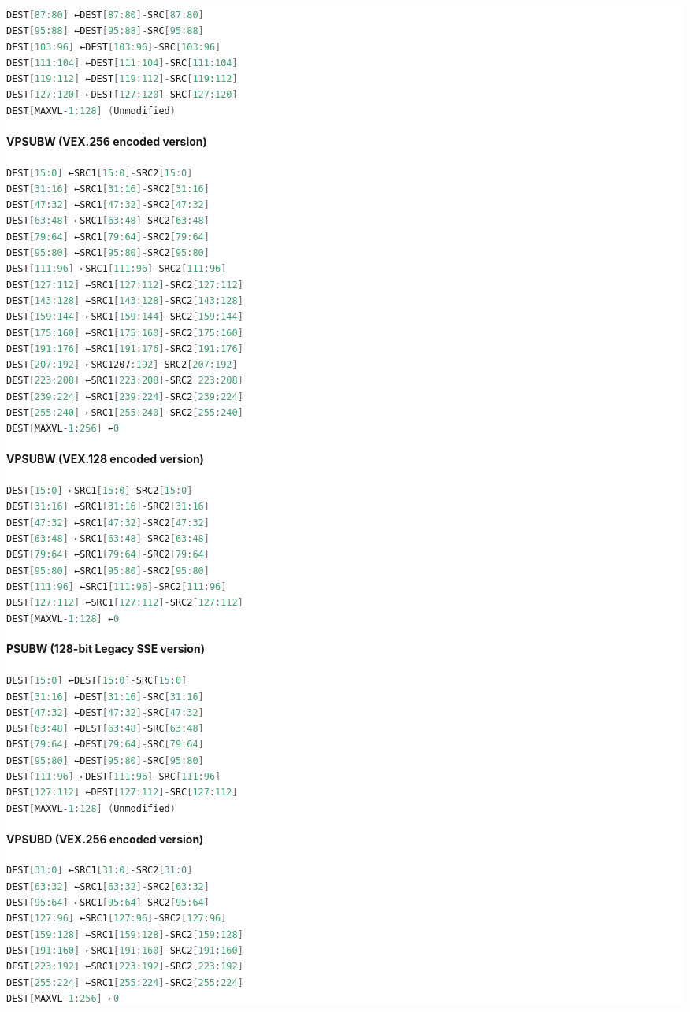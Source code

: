 ```java
DEST[87:80] ←DEST[87:80]-SRC[87:80]
DEST[95:88] ←DEST[95:88]-SRC[95:88]
DEST[103:96] ←DEST[103:96]-SRC[103:96]
DEST[111:104] ←DEST[111:104]-SRC[111:104]
DEST[119:112] ←DEST[119:112]-SRC[119:112]
DEST[127:120] ←DEST[127:120]-SRC[127:120]
DEST[MAXVL-1:128] (Unmodified)
```
#### VPSUBW (VEX.256 encoded version)
```java
DEST[15:0] ←SRC1[15:0]-SRC2[15:0]
DEST[31:16] ←SRC1[31:16]-SRC2[31:16]
DEST[47:32] ←SRC1[47:32]-SRC2[47:32]
DEST[63:48] ←SRC1[63:48]-SRC2[63:48]
DEST[79:64] ←SRC1[79:64]-SRC2[79:64]
DEST[95:80] ←SRC1[95:80]-SRC2[95:80]
DEST[111:96] ←SRC1[111:96]-SRC2[111:96]
DEST[127:112] ←SRC1[127:112]-SRC2[127:112]
DEST[143:128] ←SRC1[143:128]-SRC2[143:128]
DEST[159:144] ←SRC1[159:144]-SRC2[159:144]
DEST[175:160] ←SRC1[175:160]-SRC2[175:160]
DEST[191:176] ←SRC1[191:176]-SRC2[191:176]
DEST[207:192] ←SRC1207:192]-SRC2[207:192]
DEST[223:208] ←SRC1[223:208]-SRC2[223:208]
DEST[239:224] ←SRC1[239:224]-SRC2[239:224]
DEST[255:240] ←SRC1[255:240]-SRC2[255:240]
DEST[MAXVL-1:256] ←0
```
#### VPSUBW (VEX.128 encoded version)
```java
DEST[15:0] ←SRC1[15:0]-SRC2[15:0]
DEST[31:16] ←SRC1[31:16]-SRC2[31:16]
DEST[47:32] ←SRC1[47:32]-SRC2[47:32]
DEST[63:48] ←SRC1[63:48]-SRC2[63:48]
DEST[79:64] ←SRC1[79:64]-SRC2[79:64]
DEST[95:80] ←SRC1[95:80]-SRC2[95:80]
DEST[111:96] ←SRC1[111:96]-SRC2[111:96]
DEST[127:112] ←SRC1[127:112]-SRC2[127:112]
DEST[MAXVL-1:128] ←0
```
#### PSUBW (128-bit Legacy SSE version)
```java
DEST[15:0] ←DEST[15:0]-SRC[15:0]
DEST[31:16] ←DEST[31:16]-SRC[31:16]
DEST[47:32] ←DEST[47:32]-SRC[47:32]
DEST[63:48] ←DEST[63:48]-SRC[63:48]
DEST[79:64] ←DEST[79:64]-SRC[79:64]
DEST[95:80] ←DEST[95:80]-SRC[95:80]
DEST[111:96] ←DEST[111:96]-SRC[111:96]
DEST[127:112] ←DEST[127:112]-SRC[127:112]
DEST[MAXVL-1:128] (Unmodified)
```
#### VPSUBD (VEX.256 encoded version)
```java
DEST[31:0] ←SRC1[31:0]-SRC2[31:0]
DEST[63:32] ←SRC1[63:32]-SRC2[63:32]
DEST[95:64] ←SRC1[95:64]-SRC2[95:64]
DEST[127:96] ←SRC1[127:96]-SRC2[127:96]
DEST[159:128] ←SRC1[159:128]-SRC2[159:128]
DEST[191:160] ←SRC1[191:160]-SRC2[191:160]
DEST[223:192] ←SRC1[223:192]-SRC2[223:192]
DEST[255:224] ←SRC1[255:224]-SRC2[255:224]
DEST[MAXVL-1:256] ←0
```